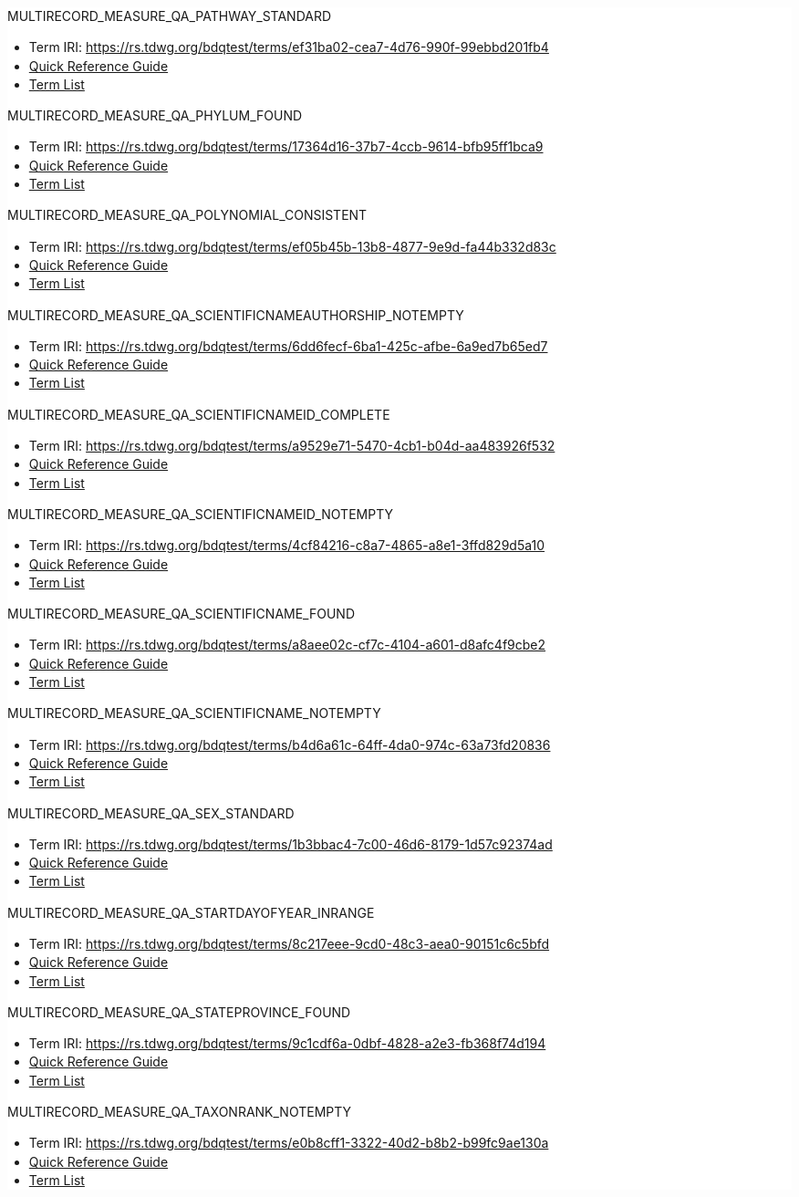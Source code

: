 MULTIRECORD_MEASURE_QA_PATHWAY_STANDARD
- Term IRI: https://rs.tdwg.org/bdqtest/terms/ef31ba02-cea7-4d76-990f-99ebbd201fb4
- [Quick Reference Guide](index.md#MULTIRECORD_MEASURE_QA_PATHWAY_STANDARD)
- [Term List](../../list/bdqtest/index.md#bdqtest_ef31ba02-cea7-4d76-990f-99ebbd201fb4)

MULTIRECORD_MEASURE_QA_PHYLUM_FOUND
- Term IRI: https://rs.tdwg.org/bdqtest/terms/17364d16-37b7-4ccb-9614-bfb95ff1bca9
- [Quick Reference Guide](index.md#MULTIRECORD_MEASURE_QA_PHYLUM_FOUND)
- [Term List](../../list/bdqtest/index.md#bdqtest_17364d16-37b7-4ccb-9614-bfb95ff1bca9)

MULTIRECORD_MEASURE_QA_POLYNOMIAL_CONSISTENT
- Term IRI: https://rs.tdwg.org/bdqtest/terms/ef05b45b-13b8-4877-9e9d-fa44b332d83c
- [Quick Reference Guide](index.md#MULTIRECORD_MEASURE_QA_POLYNOMIAL_CONSISTENT)
- [Term List](../../list/bdqtest/index.md#bdqtest_ef05b45b-13b8-4877-9e9d-fa44b332d83c)

MULTIRECORD_MEASURE_QA_SCIENTIFICNAMEAUTHORSHIP_NOTEMPTY
- Term IRI: https://rs.tdwg.org/bdqtest/terms/6dd6fecf-6ba1-425c-afbe-6a9ed7b65ed7
- [Quick Reference Guide](index.md#MULTIRECORD_MEASURE_QA_SCIENTIFICNAMEAUTHORSHIP_NOTEMPTY)
- [Term List](../../list/bdqtest/index.md#bdqtest_6dd6fecf-6ba1-425c-afbe-6a9ed7b65ed7)

MULTIRECORD_MEASURE_QA_SCIENTIFICNAMEID_COMPLETE
- Term IRI: https://rs.tdwg.org/bdqtest/terms/a9529e71-5470-4cb1-b04d-aa483926f532
- [Quick Reference Guide](index.md#MULTIRECORD_MEASURE_QA_SCIENTIFICNAMEID_COMPLETE)
- [Term List](../../list/bdqtest/index.md#bdqtest_a9529e71-5470-4cb1-b04d-aa483926f532)

MULTIRECORD_MEASURE_QA_SCIENTIFICNAMEID_NOTEMPTY
- Term IRI: https://rs.tdwg.org/bdqtest/terms/4cf84216-c8a7-4865-a8e1-3ffd829d5a10
- [Quick Reference Guide](index.md#MULTIRECORD_MEASURE_QA_SCIENTIFICNAMEID_NOTEMPTY)
- [Term List](../../list/bdqtest/index.md#bdqtest_4cf84216-c8a7-4865-a8e1-3ffd829d5a10)

MULTIRECORD_MEASURE_QA_SCIENTIFICNAME_FOUND
- Term IRI: https://rs.tdwg.org/bdqtest/terms/a8aee02c-cf7c-4104-a601-d8afc4f9cbe2
- [Quick Reference Guide](index.md#MULTIRECORD_MEASURE_QA_SCIENTIFICNAME_FOUND)
- [Term List](../../list/bdqtest/index.md#bdqtest_a8aee02c-cf7c-4104-a601-d8afc4f9cbe2)

MULTIRECORD_MEASURE_QA_SCIENTIFICNAME_NOTEMPTY
- Term IRI: https://rs.tdwg.org/bdqtest/terms/b4d6a61c-64ff-4da0-974c-63a73fd20836
- [Quick Reference Guide](index.md#MULTIRECORD_MEASURE_QA_SCIENTIFICNAME_NOTEMPTY)
- [Term List](../../list/bdqtest/index.md#bdqtest_b4d6a61c-64ff-4da0-974c-63a73fd20836)

MULTIRECORD_MEASURE_QA_SEX_STANDARD
- Term IRI: https://rs.tdwg.org/bdqtest/terms/1b3bbac4-7c00-46d6-8179-1d57c92374ad
- [Quick Reference Guide](index.md#MULTIRECORD_MEASURE_QA_SEX_STANDARD)
- [Term List](../../list/bdqtest/index.md#bdqtest_1b3bbac4-7c00-46d6-8179-1d57c92374ad)

MULTIRECORD_MEASURE_QA_STARTDAYOFYEAR_INRANGE
- Term IRI: https://rs.tdwg.org/bdqtest/terms/8c217eee-9cd0-48c3-aea0-90151c6c5bfd
- [Quick Reference Guide](index.md#MULTIRECORD_MEASURE_QA_STARTDAYOFYEAR_INRANGE)
- [Term List](../../list/bdqtest/index.md#bdqtest_8c217eee-9cd0-48c3-aea0-90151c6c5bfd)

MULTIRECORD_MEASURE_QA_STATEPROVINCE_FOUND
- Term IRI: https://rs.tdwg.org/bdqtest/terms/9c1cdf6a-0dbf-4828-a2e3-fb368f74d194
- [Quick Reference Guide](index.md#MULTIRECORD_MEASURE_QA_STATEPROVINCE_FOUND)
- [Term List](../../list/bdqtest/index.md#bdqtest_9c1cdf6a-0dbf-4828-a2e3-fb368f74d194)

MULTIRECORD_MEASURE_QA_TAXONRANK_NOTEMPTY
- Term IRI: https://rs.tdwg.org/bdqtest/terms/e0b8cff1-3322-40d2-b8b2-b99fc9ae130a
- [Quick Reference Guide](index.md#MULTIRECORD_MEASURE_QA_TAXONRANK_NOTEMPTY)
- [Term List](../../list/bdqtest/index.md#bdqtest_e0b8cff1-3322-40d2-b8b2-b99fc9ae130a)
